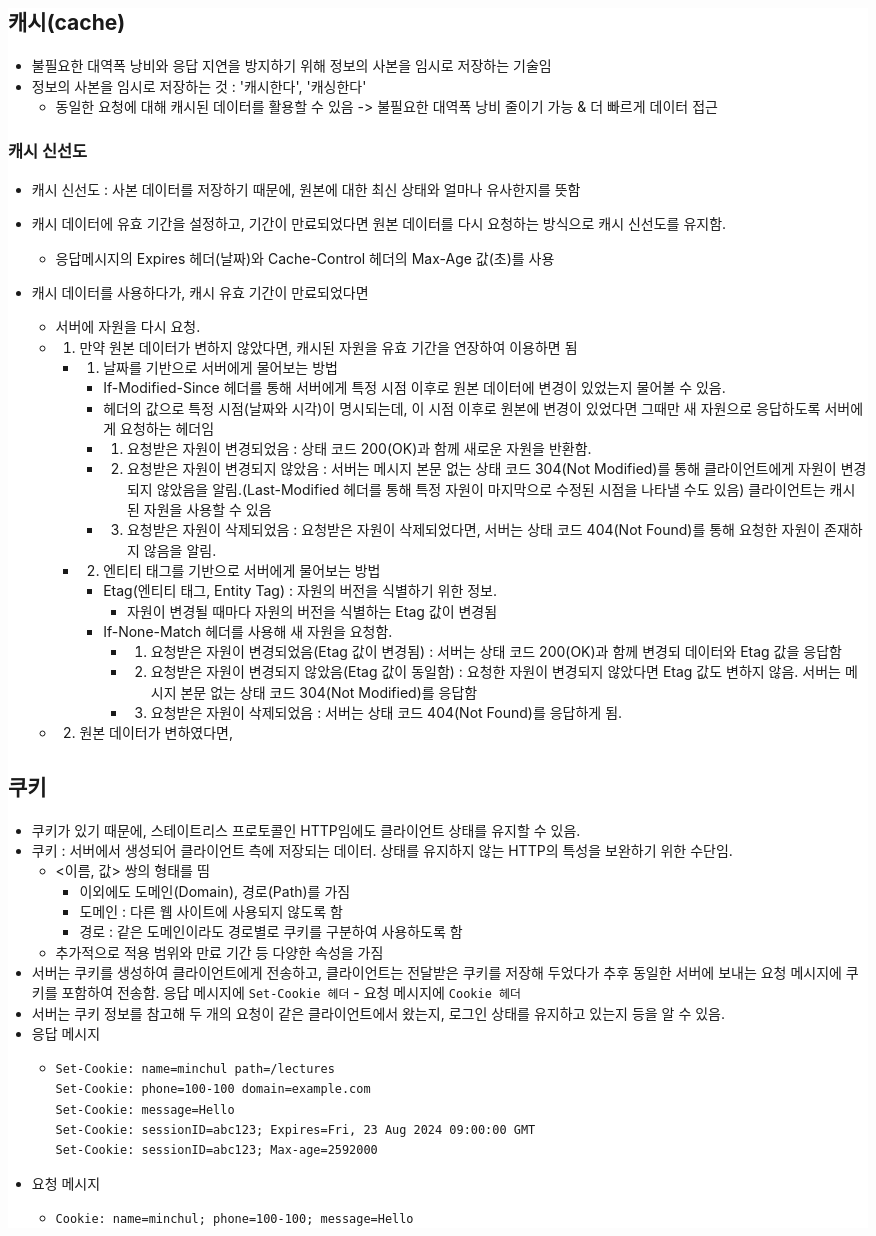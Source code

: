 
## 캐시(cache)
- 불필요한 대역폭 낭비와 응답 지연을 방지하기 위해 정보의 사본을 임시로 저장하는 기술임
- 정보의 사본을 임시로 저장하는 것 : '캐시한다', '캐싱한다'
  + 동일한 요청에 대해 캐시된 데이터를 활용할 수 있음 -> 불필요한 대역폭 낭비 줄이기 가능 & 더 빠르게 데이터 접근

### 캐시 신선도
- 캐시 신선도 : 사본 데이터를 저장하기 때문에, 원본에 대한 최신 상태와 얼마나 유사한지를 뜻함
- 캐시 데이터에 유효 기간을 설정하고, 기간이 만료되었다면 원본 데이터를 다시 요청하는 방식으로 캐시 신선도를 유지함.
  + 응답메시지의 Expires 헤더(날짜)와 Cache-Control 헤더의 Max-Age 값(초)를 사용

- 캐시 데이터를 사용하다가, 캐시 유효 기간이 만료되었다면
  + 서버에 자원을 다시 요청.
  + 1) 만약 원본 데이터가 변하지 않았다면, 캐시된 자원을 유효 기간을 연장하여 이용하면 됨
    * 1. 날짜를 기반으로 서버에게 물어보는 방법
      - If-Modified-Since 헤더를 통해 서버에게 특정 시점 이후로 원본 데이터에 변경이 있었는지 물어볼 수 있음.
      - 헤더의 값으로 특정 시점(날짜와 시각)이 명시되는데, 이 시점 이후로 원본에 변경이 있었다면 그때만 새 자원으로 응답하도록 서버에게 요청하는 헤더임
      - 1. 요청받은 자원이 변경되었음 : 상태 코드 200(OK)과 함께 새로운 자원을 반환함.
      - 2. 요청받은 자원이 변경되지 않았음 : 서버는 메시지 본문 없는 상태 코드 304(Not Modified)를 통해 클라이언트에게 자원이 변경되지 않았음을 알림.(Last-Modified 헤더를 통해 특정 자원이 마지막으로 수정된 시점을 나타낼 수도 있음) 클라이언트는 캐시된 자원을 사용할 수 있음
      - 3. 요청받은 자원이 삭제되었음 : 요청받은 자원이 삭제되었다면, 서버는 상태 코드 404(Not Found)를 통해 요청한 자원이 존재하지 않음을 알림.
    * 2. 엔티티 태그를 기반으로 서버에게 물어보는 방법
      - Etag(엔티티 태그, Entity Tag) : 자원의 버전을 식별하기 위한 정보.
        + 자원이 변경될 때마다 자원의 버전을 식별하는 Etag 값이 변경됨
      - If-None-Match 헤더를 사용해 새 자원을 요청함.
        + 1. 요청받은 자원이 변경되었음(Etag 값이 변경됨) : 서버는 상태 코드 200(OK)과 함께 변경되 데이터와 Etag 값을 응답함
        + 2. 요청받은 자원이 변경되지 않았음(Etag 값이 동일함) : 요청한 자원이 변경되지 않았다면 Etag 값도 변하지 않음. 서버는 메시지 본문 없는 상태 코드 304(Not Modified)를 응답함
        + 3. 요청받은 자원이 삭제되었음 : 서버는 상태 코드 404(Not Found)를 응답하게 됨.
  + 2) 원본 데이터가 변하였다면,



## 쿠키
- 쿠키가 있기 때문에, 스테이트리스 프로토콜인 HTTP임에도 클라이언트 상태를 유지할 수 있음.
- 쿠키 : 서버에서 생성되어 클라이언트 측에 저장되는 데이터. 상태를 유지하지 않는 HTTP의 특성을 보완하기 위한 수단임.
  + <이름, 값> 쌍의 형태를 띰
    * 이외에도 도메인(Domain), 경로(Path)를 가짐
    * 도메인 : 다른 웹 사이트에 사용되지 않도록 함
    * 경로 : 같은 도메인이라도 경로별로 쿠키를 구분하여 사용하도록 함
  + 추가적으로 적용 범위와 만료 기간 등 다양한 속성을 가짐
- 서버는 쿠키를 생성하여 클라이언트에게 전송하고, 클라이언트는 전달받은 쿠키를 저장해 두었다가 추후 동일한 서버에 보내는 요청 메시지에 쿠키를 포함하여 전송함. 응답 메시지에 `Set-Cookie 헤더` - 요청 메시지에 `Cookie 헤더`
- 서버는 쿠키 정보를 참고해 두 개의 요청이 같은 클라이언트에서 왔는지, 로그인 상태를 유지하고 있는지 등을 알 수 있음.
- 응답 메시지
  + ```
    Set-Cookie: name=minchul path=/lectures
    Set-Cookie: phone=100-100 domain=example.com
    Set-Cookie: message=Hello
    Set-Cookie: sessionID=abc123; Expires=Fri, 23 Aug 2024 09:00:00 GMT
    Set-Cookie: sessionID=abc123; Max-age=2592000
    ```
- 요청 메시지
  + ```
    Cookie: name=minchul; phone=100-100; message=Hello
    ```
